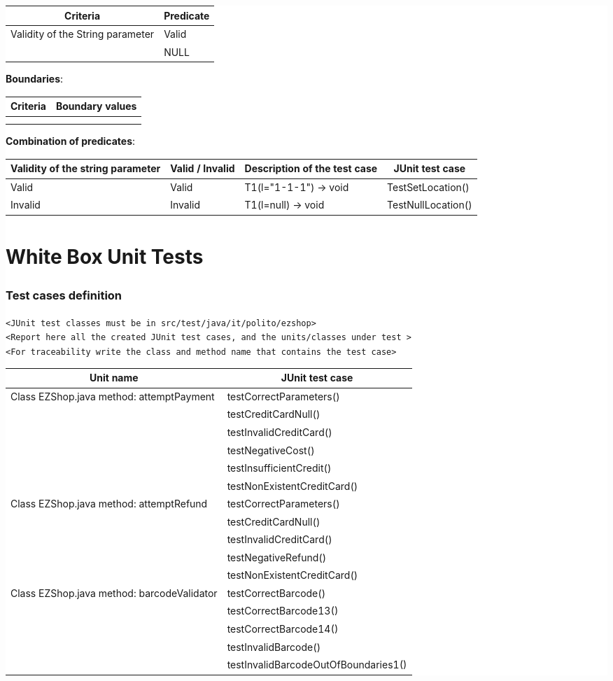 | Criteria | Predicate |
| -------- | --------- |
| Validity of the String parameter         |     Valid      |
|          |   NULL        |





**Boundaries**:

| Criteria | Boundary values |
| -------- | --------------- |
|          |                 |
|          |                 |



**Combination of predicates**:


| Validity of the string parameter | Valid / Invalid | Description of the test case | JUnit test case |
|-------|-------|-------|-------|
|Valid|Valid|T1(l="1-1-1") -> void|TestSetLocation()|
|Invalid|Invalid|T1(l=null) -> void|TestNullLocation()|


# White Box Unit Tests

### Test cases definition

    <JUnit test classes must be in src/test/java/it/polito/ezshop>
    <Report here all the created JUnit test cases, and the units/classes under test >
    <For traceability write the class and method name that contains the test case>


| Unit name | JUnit test case |
|--|--|
| Class EZShop.java method: attemptPayment | testCorrectParameters() |
||testCreditCardNull()|
||testInvalidCreditCard()|
||testNegativeCost()|
||testInsufficientCredit()|
||testNonExistentCreditCard()|
|Class EZShop.java method: attemptRefund|testCorrectParameters()|
||testCreditCardNull()|
||testInvalidCreditCard()|
||testNegativeRefund()|
||testNonExistentCreditCard()|
|Class EZShop.java method: barcodeValidator|testCorrectBarcode()|
||testCorrectBarcode13()|
||testCorrectBarcode14()|
||testInvalidBarcode()|
||testInvalidBarcodeOutOfBoundaries1()|